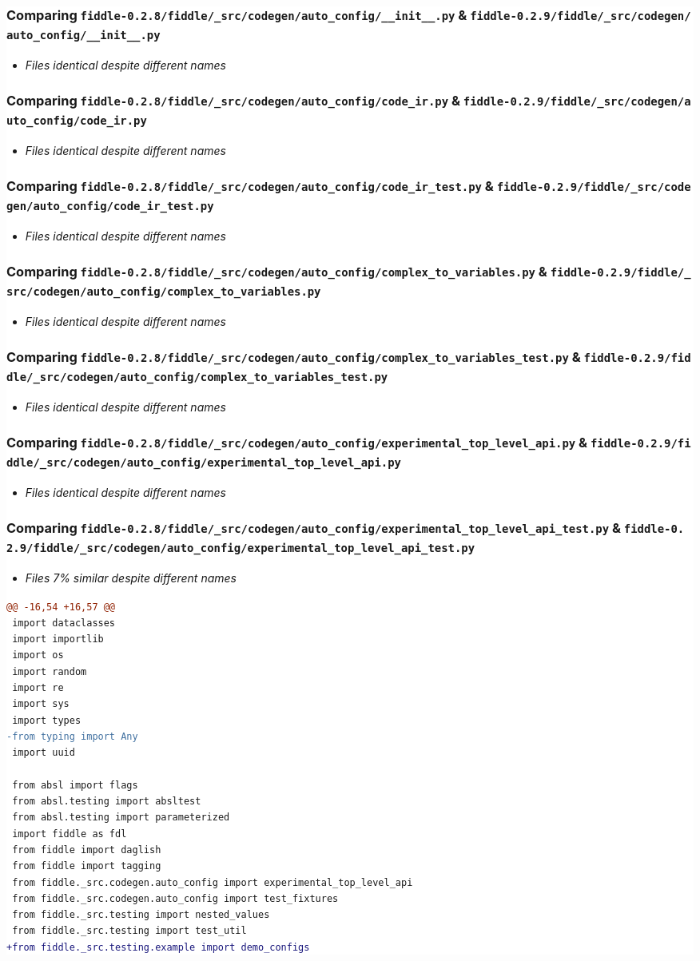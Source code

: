 ### Comparing `fiddle-0.2.8/fiddle/_src/codegen/auto_config/__init__.py` & `fiddle-0.2.9/fiddle/_src/codegen/auto_config/__init__.py`

 * *Files identical despite different names*

### Comparing `fiddle-0.2.8/fiddle/_src/codegen/auto_config/code_ir.py` & `fiddle-0.2.9/fiddle/_src/codegen/auto_config/code_ir.py`

 * *Files identical despite different names*

### Comparing `fiddle-0.2.8/fiddle/_src/codegen/auto_config/code_ir_test.py` & `fiddle-0.2.9/fiddle/_src/codegen/auto_config/code_ir_test.py`

 * *Files identical despite different names*

### Comparing `fiddle-0.2.8/fiddle/_src/codegen/auto_config/complex_to_variables.py` & `fiddle-0.2.9/fiddle/_src/codegen/auto_config/complex_to_variables.py`

 * *Files identical despite different names*

### Comparing `fiddle-0.2.8/fiddle/_src/codegen/auto_config/complex_to_variables_test.py` & `fiddle-0.2.9/fiddle/_src/codegen/auto_config/complex_to_variables_test.py`

 * *Files identical despite different names*

### Comparing `fiddle-0.2.8/fiddle/_src/codegen/auto_config/experimental_top_level_api.py` & `fiddle-0.2.9/fiddle/_src/codegen/auto_config/experimental_top_level_api.py`

 * *Files identical despite different names*

### Comparing `fiddle-0.2.8/fiddle/_src/codegen/auto_config/experimental_top_level_api_test.py` & `fiddle-0.2.9/fiddle/_src/codegen/auto_config/experimental_top_level_api_test.py`

 * *Files 7% similar despite different names*

```diff
@@ -16,54 +16,57 @@
 import dataclasses
 import importlib
 import os
 import random
 import re
 import sys
 import types
-from typing import Any
 import uuid
 
 from absl import flags
 from absl.testing import absltest
 from absl.testing import parameterized
 import fiddle as fdl
 from fiddle import daglish
 from fiddle import tagging
 from fiddle._src.codegen.auto_config import experimental_top_level_api
 from fiddle._src.codegen.auto_config import test_fixtures
 from fiddle._src.testing import nested_values
 from fiddle._src.testing import test_util
+from fiddle._src.testing.example import demo_configs
```